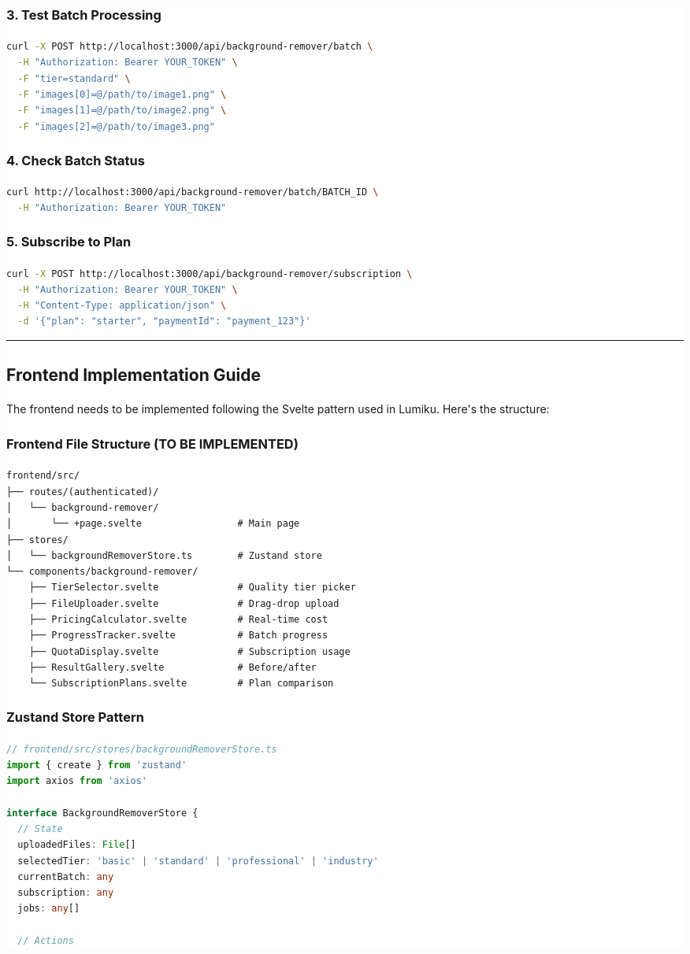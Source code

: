 ### 3. Test Batch Processing
```bash
curl -X POST http://localhost:3000/api/background-remover/batch \
  -H "Authorization: Bearer YOUR_TOKEN" \
  -F "tier=standard" \
  -F "images[0]=@/path/to/image1.png" \
  -F "images[1]=@/path/to/image2.png" \
  -F "images[2]=@/path/to/image3.png"
```

### 4. Check Batch Status
```bash
curl http://localhost:3000/api/background-remover/batch/BATCH_ID \
  -H "Authorization: Bearer YOUR_TOKEN"
```

### 5. Subscribe to Plan
```bash
curl -X POST http://localhost:3000/api/background-remover/subscription \
  -H "Authorization: Bearer YOUR_TOKEN" \
  -H "Content-Type: application/json" \
  -d '{"plan": "starter", "paymentId": "payment_123"}'
```

---

## Frontend Implementation Guide

The frontend needs to be implemented following the Svelte pattern used in Lumiku. Here's the structure:

### Frontend File Structure (TO BE IMPLEMENTED)
```
frontend/src/
├── routes/(authenticated)/
│   └── background-remover/
│       └── +page.svelte                 # Main page
├── stores/
│   └── backgroundRemoverStore.ts        # Zustand store
└── components/background-remover/
    ├── TierSelector.svelte              # Quality tier picker
    ├── FileUploader.svelte              # Drag-drop upload
    ├── PricingCalculator.svelte         # Real-time cost
    ├── ProgressTracker.svelte           # Batch progress
    ├── QuotaDisplay.svelte              # Subscription usage
    ├── ResultGallery.svelte             # Before/after
    └── SubscriptionPlans.svelte         # Plan comparison
```

### Zustand Store Pattern
```typescript
// frontend/src/stores/backgroundRemoverStore.ts
import { create } from 'zustand'
import axios from 'axios'

interface BackgroundRemoverStore {
  // State
  uploadedFiles: File[]
  selectedTier: 'basic' | 'standard' | 'professional' | 'industry'
  currentBatch: any
  subscription: any
  jobs: any[]

  // Actions
```
